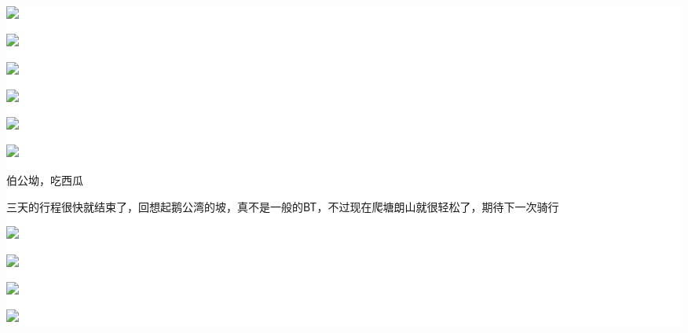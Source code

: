 ![](/images/2009/05/08_20090508_6775.jpg)

![](/images/2009/05/08_20090508_6776.jpg)

![](/images/2009/05/04_20090504_11203.jpg)

![](/images/2009/05/04_20090504_11204.jpg)

![](/images/2009/05/04_20090504_11205.jpg)

![](/images/2009/05/08_20090508_6777.jpg)





伯公坳，吃西瓜

三天的行程很快就结束了，回想起鹅公湾的坡，真不是一般的BT，不过现在爬塘朗山就很轻松了，期待下一次骑行

![](/images/2009/05/04_20090504_11206.jpg)

![](/images/2009/05/04_20090504_11207.jpg)

![](/images/2009/05/08_20090508_6778.jpg)

![](/images/2009/05/04_20090504_11208.jpg)

